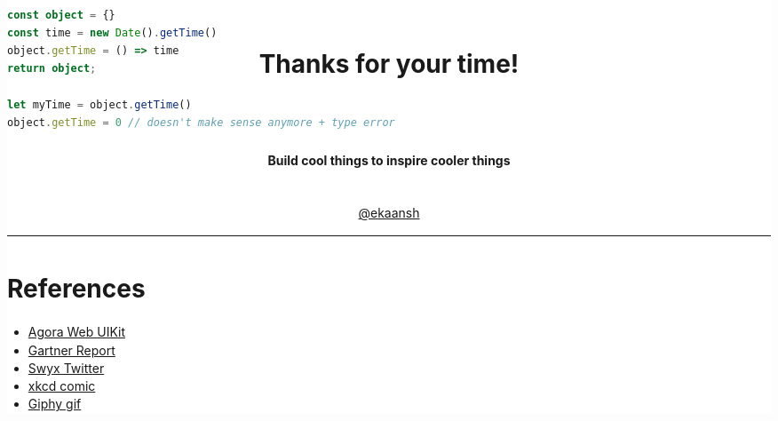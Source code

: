 
<div v-click=3 style="margin: -240px 0">

#### getter

```ts {1-3|5-6|7-13|8,15-16}
const object = {}
object.time = new Date().getTime()
return object; 

let myTime = object.time
object.time = 0 //overwritten :(

...

const object = {}
const time = new Date().getTime()
object.getTime = () => time
return object;

let myTime = object.getTime()
object.getTime = 0 // doesn't make sense anymore + type error
```
</div>

---

<tweet id=1534914416050855936 /> 

---

<div style="display:flex;flex-direction: column; align-items: center">
<br>
<br>
<br>

# Thanks for your time!
<br>
<br>

#### Build cool things to inspire cooler things
<br>
<span>
<logos-twitter /> <a href="https://twitter.com/ekaansh" target=_blank>@ekaansh</a>
</span>

</div>


---

# References

- [Agora Web UIKit](https://github.com/AgoraIO-Community/Web-React-UIKit/)
- [Gartner Report](https://cyclr.com/blog/low-code-is-revolutionising-the-software-industry)
- [Swyx Twitter](https://twitter.com/swyx)
- [xkcd comic](https://xkcd.com/)
- [Giphy gif](https://giphy.com/)

